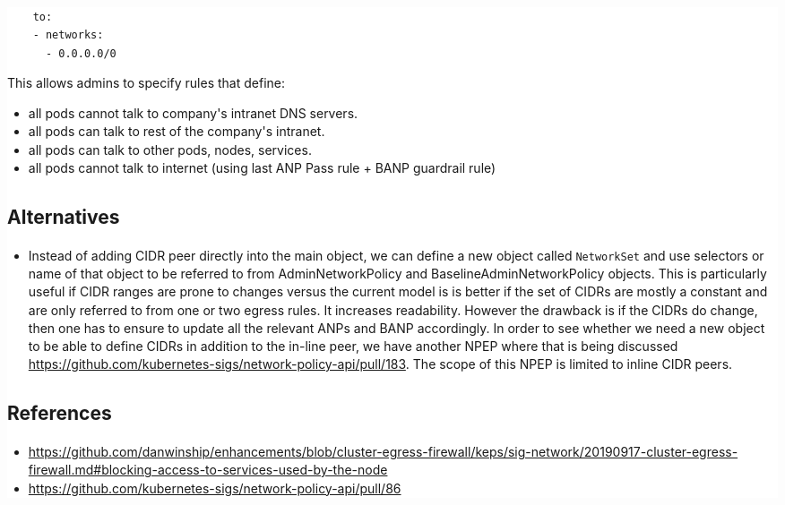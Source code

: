 ```
    to:
    - networks:
      - 0.0.0.0/0
```
This allows admins to specify rules that define:

* all pods cannot talk to company's intranet DNS servers.
* all pods can talk to rest of the company's intranet.
* all pods can talk to other pods, nodes, services.
* all pods cannot talk to internet (using last ANP Pass rule + BANP guardrail rule)

## Alternatives

* Instead of adding CIDR peer directly into the main object, we can
define a new object called `NetworkSet` and use selectors or
name of that object to be referred to from AdminNetworkPolicy and
BaselineAdminNetworkPolicy objects. This is particularly useful
if CIDR ranges are prone to changes versus the current model is
is better if the set of CIDRs are mostly a constant and are only referred
to from one or two egress rules. It increases readability. However the
drawback is if the CIDRs do change, then one has to ensure to update all
the relevant ANPs and BANP accordingly. In order to see whether we need
a new object to be able to define CIDRs in addition to the in-line peer,
we have another NPEP where that is being discussed
https://github.com/kubernetes-sigs/network-policy-api/pull/183. The scope
of this NPEP is limited to inline CIDR peers.

## References

* https://github.com/danwinship/enhancements/blob/cluster-egress-firewall/keps/sig-network/20190917-cluster-egress-firewall.md#blocking-access-to-services-used-by-the-node
* https://github.com/kubernetes-sigs/network-policy-api/pull/86